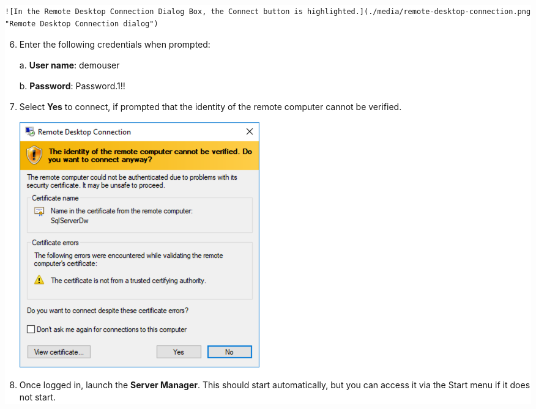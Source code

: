     ![In the Remote Desktop Connection Dialog Box, the Connect button is highlighted.](./media/remote-desktop-connection.png "Remote Desktop Connection dialog")

6. Enter the following credentials when prompted:

    a. **User name**: demouser

    b. **Password**: Password.1!!

7. Select **Yes** to connect, if prompted that the identity of the remote computer cannot be verified.

    ![In the Remote Desktop Connection dialog box, a warning states that the identity of the remote computer cannot be verified, and asks if you want to continue anyway. At the bottom, the Yes button is circled.](./media/remote-desktop-connection-identity-verification-sqlserverdw.png "Remote Desktop Connection dialog")

8. Once logged in, launch the **Server Manager**. This should start automatically, but you can access it via the Start menu if it does not start.
